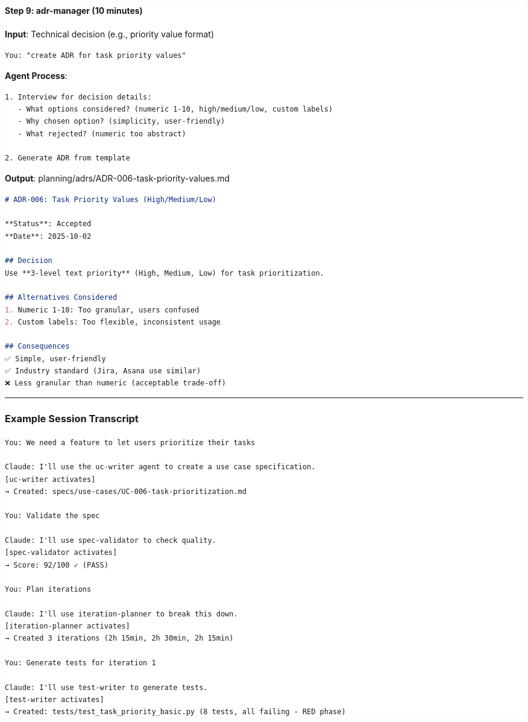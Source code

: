 #### Step 9: adr-manager (10 minutes)

**Input**: Technical decision (e.g., priority value format)
```
You: "create ADR for task priority values"
```

**Agent Process**:
```
1. Interview for decision details:
   - What options considered? (numeric 1-10, high/medium/low, custom labels)
   - Why chosen option? (simplicity, user-friendly)
   - What rejected? (numeric too abstract)

2. Generate ADR from template
```

**Output**: planning/adrs/ADR-006-task-priority-values.md
```markdown
# ADR-006: Task Priority Values (High/Medium/Low)

**Status**: Accepted
**Date**: 2025-10-02

## Decision
Use **3-level text priority** (High, Medium, Low) for task prioritization.

## Alternatives Considered
1. Numeric 1-10: Too granular, users confused
2. Custom labels: Too flexible, inconsistent usage

## Consequences
✅ Simple, user-friendly
✅ Industry standard (Jira, Asana use similar)
❌ Less granular than numeric (acceptable trade-off)
```

---

### Example Session Transcript

```
You: We need a feature to let users prioritize their tasks

Claude: I'll use the uc-writer agent to create a use case specification.
[uc-writer activates]
→ Created: specs/use-cases/UC-006-task-prioritization.md

You: Validate the spec

Claude: I'll use spec-validator to check quality.
[spec-validator activates]
→ Score: 92/100 ✓ (PASS)

You: Plan iterations

Claude: I'll use iteration-planner to break this down.
[iteration-planner activates]
→ Created 3 iterations (2h 15min, 2h 30min, 2h 15min)

You: Generate tests for iteration 1

Claude: I'll use test-writer to generate tests.
[test-writer activates]
→ Created: tests/test_task_priority_basic.py (8 tests, all failing - RED phase)

```